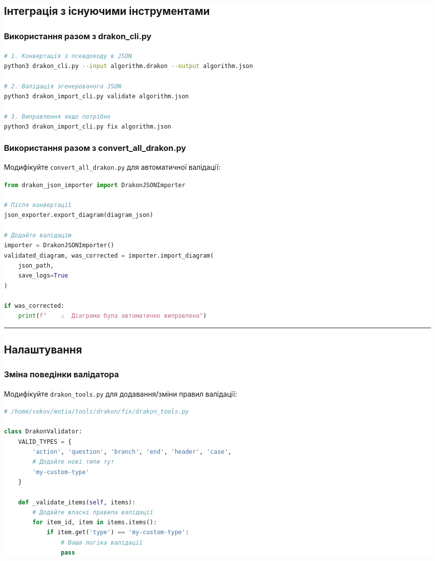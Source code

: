 
## Інтеграція з існуючими інструментами

### Використання разом з drakon_cli.py

```bash
# 1. Конвертація з псевдокоду в JSON
python3 drakon_cli.py --input algorithm.drakon --output algorithm.json

# 2. Валідація згенерованого JSON
python3 drakon_import_cli.py validate algorithm.json

# 3. Виправлення якщо потрібно
python3 drakon_import_cli.py fix algorithm.json
```

### Використання разом з convert_all_drakon.py

Модифікуйте `convert_all_drakon.py` для автоматичної валідації:

```python
from drakon_json_importer import DrakonJSONImporter

# Після конвертації
json_exporter.export_diagram(diagram_json)

# Додайте валідацію
importer = DrakonJSONImporter()
validated_diagram, was_corrected = importer.import_diagram(
    json_path,
    save_logs=True
)

if was_corrected:
    print(f"    ⚠️  Діаграма була автоматично виправлена")
```

---

## Налаштування

### Зміна поведінки валідатора

Модифікуйте `drakon_tools.py` для додавання/зміни правил валідації:

```python
# /home/vokov/motia/tools/drakon/fix/drakon_tools.py

class DrakonValidator:
    VALID_TYPES = {
        'action', 'question', 'branch', 'end', 'header', 'case',
        # Додайте нові типи тут
        'my-custom-type'
    }

    def _validate_items(self, items):
        # Додайте власні правила валідації
        for item_id, item in items.items():
            if item.get('type') == 'my-custom-type':
                # Ваша логіка валідації
                pass
```

